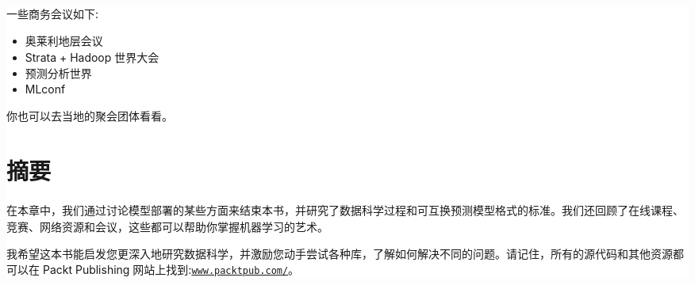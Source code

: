 一些商务会议如下:

*   奥莱利地层会议
*   Strata + Hadoop 世界大会
*   预测分析世界
*   MLconf

你也可以去当地的聚会团体看看。



# 摘要

在本章中，我们通过讨论模型部署的某些方面来结束本书，并研究了数据科学过程和可互换预测模型格式的标准。我们还回顾了在线课程、竞赛、网络资源和会议，这些都可以帮助你掌握机器学习的艺术。

我希望这本书能启发您更深入地研究数据科学，并激励您动手尝试各种库，了解如何解决不同的问题。请记住，所有的源代码和其他资源都可以在 Packt Publishing 网站上找到:[`www.packtpub.com/`](https://www.packtpub.com/)。